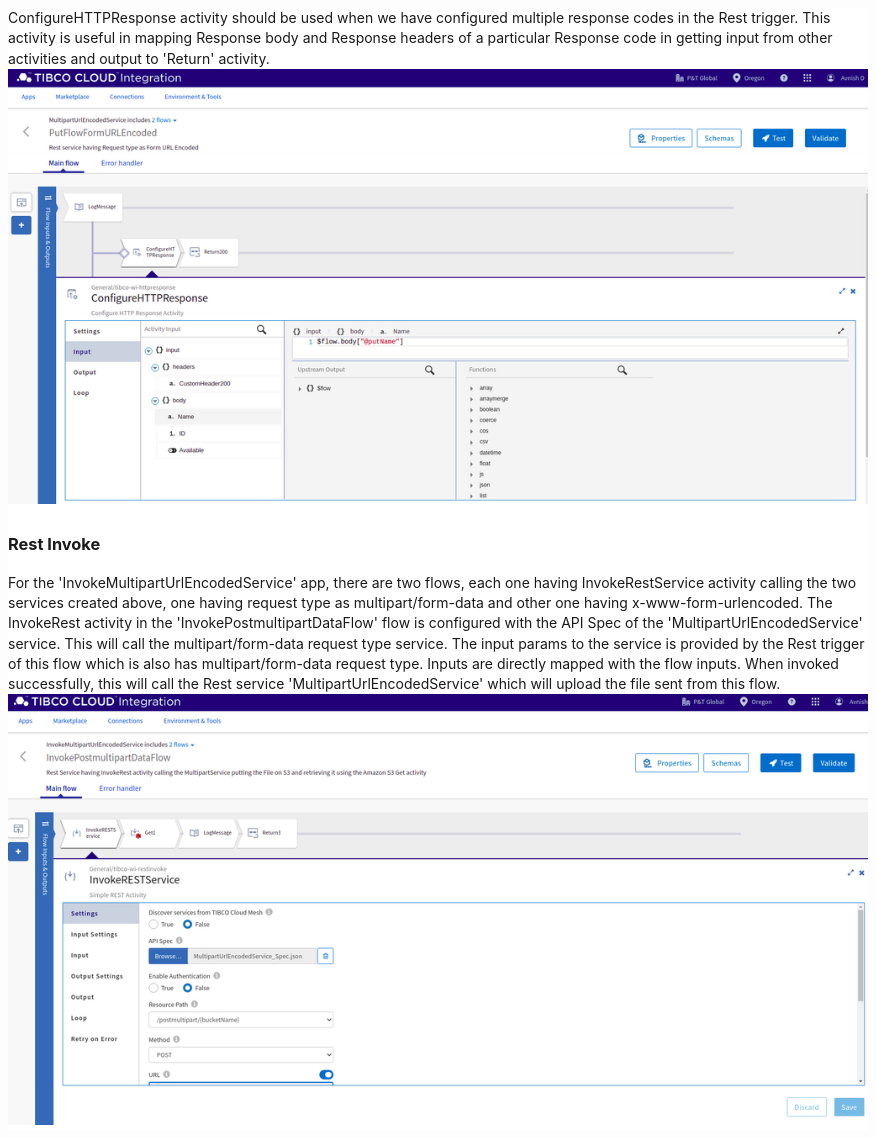 ConfigureHTTPResponse activity should be used when we have configured multiple response codes in the Rest trigger. This activity is useful in mapping Response body and Response headers of a particular Response code in getting input from other activities and output to 'Return' activity.
![ConfigureHTTPResponse200CodeResponse](./import-screenshots/ConfigureHTTPResponse200CodeResponse.png)

### Rest Invoke
For the 'InvokeMultipartUrlEncodedService' app, there are two flows, each one having InvokeRestService activity calling the two services created above, one having request type as multipart/form-data and other one having  x-www-form-urlencoded.
The InvokeRest activity in the 'InvokePostmultipartDataFlow' flow is configured with the API Spec of the 'MultipartUrlEncodedService' service. This will call the multipart/form-data request type service. The input params to the service is provided by the Rest trigger of this flow which is also has multipart/form-data request type. Inputs are directly mapped with the flow inputs. When invoked successfully, this will call the Rest service 'MultipartUrlEncodedService' which will upload the file sent from this flow.
![InvokeMultipartService_APISpec](./import-screenshots/InvokeMultipartService_APISpec.png)
